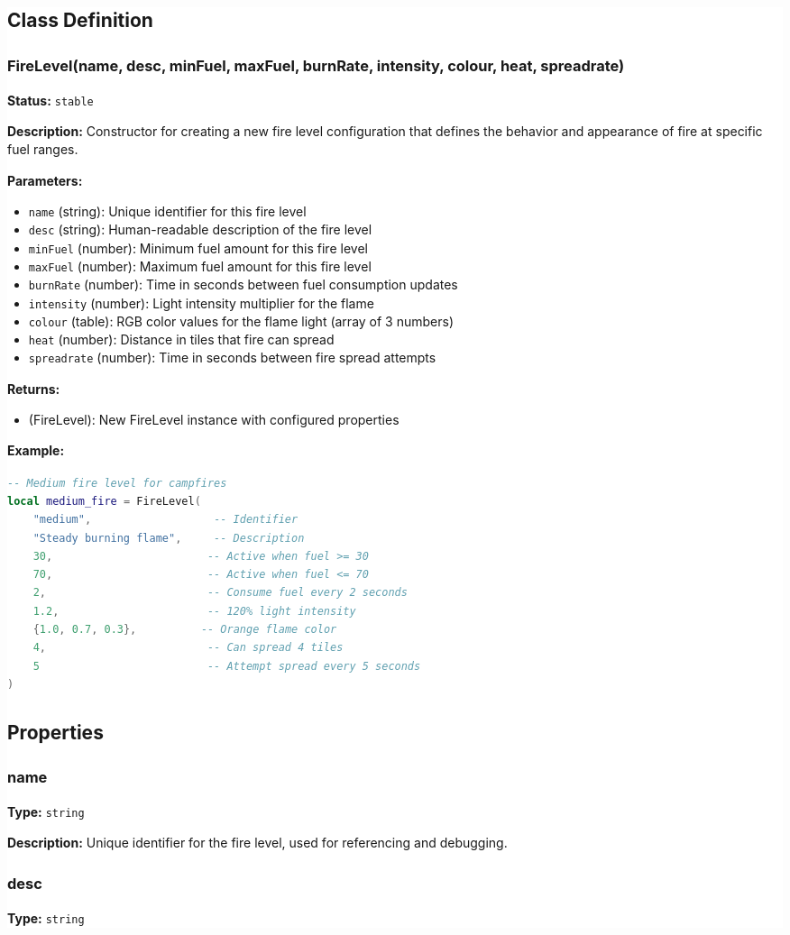 ## Class Definition

### FireLevel(name, desc, minFuel, maxFuel, burnRate, intensity, colour, heat, spreadrate)

**Status:** `stable`

**Description:**
Constructor for creating a new fire level configuration that defines the behavior and appearance of fire at specific fuel ranges.

**Parameters:**
- `name` (string): Unique identifier for this fire level
- `desc` (string): Human-readable description of the fire level
- `minFuel` (number): Minimum fuel amount for this fire level
- `maxFuel` (number): Maximum fuel amount for this fire level
- `burnRate` (number): Time in seconds between fuel consumption updates
- `intensity` (number): Light intensity multiplier for the flame
- `colour` (table): RGB color values for the flame light (array of 3 numbers)
- `heat` (number): Distance in tiles that fire can spread
- `spreadrate` (number): Time in seconds between fire spread attempts

**Returns:**
- (FireLevel): New FireLevel instance with configured properties

**Example:**
```lua
-- Medium fire level for campfires
local medium_fire = FireLevel(
    "medium",                   -- Identifier
    "Steady burning flame",     -- Description
    30,                        -- Active when fuel >= 30
    70,                        -- Active when fuel <= 70
    2,                         -- Consume fuel every 2 seconds
    1.2,                       -- 120% light intensity
    {1.0, 0.7, 0.3},          -- Orange flame color
    4,                         -- Can spread 4 tiles
    5                          -- Attempt spread every 5 seconds
)
```

## Properties

### name

**Type:** `string`

**Description:** Unique identifier for the fire level, used for referencing and debugging.

### desc

**Type:** `string`
